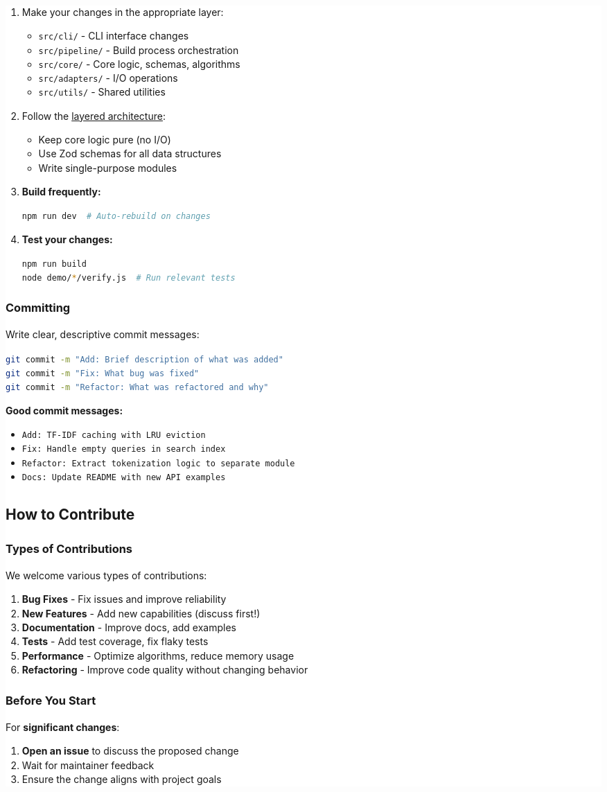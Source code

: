1. Make your changes in the appropriate layer:
   - `src/cli/` - CLI interface changes
   - `src/pipeline/` - Build process orchestration
   - `src/core/` - Core logic, schemas, algorithms
   - `src/adapters/` - I/O operations
   - `src/utils/` - Shared utilities

2. Follow the [layered architecture](CLAUDE.md#repository-structure):
   - Keep core logic pure (no I/O)
   - Use Zod schemas for all data structures
   - Write single-purpose modules

3. **Build frequently:**
   ```bash
   npm run dev  # Auto-rebuild on changes
   ```

4. **Test your changes:**
   ```bash
   npm run build
   node demo/*/verify.js  # Run relevant tests
   ```

### Committing

Write clear, descriptive commit messages:

```bash
git commit -m "Add: Brief description of what was added"
git commit -m "Fix: What bug was fixed"
git commit -m "Refactor: What was refactored and why"
```

**Good commit messages:**
- `Add: TF-IDF caching with LRU eviction`
- `Fix: Handle empty queries in search index`
- `Refactor: Extract tokenization logic to separate module`
- `Docs: Update README with new API examples`

## How to Contribute

### Types of Contributions

We welcome various types of contributions:

1. **Bug Fixes** - Fix issues and improve reliability
2. **New Features** - Add new capabilities (discuss first!)
3. **Documentation** - Improve docs, add examples
4. **Tests** - Add test coverage, fix flaky tests
5. **Performance** - Optimize algorithms, reduce memory usage
6. **Refactoring** - Improve code quality without changing behavior

### Before You Start

For **significant changes**:
1. **Open an issue** to discuss the proposed change
2. Wait for maintainer feedback
3. Ensure the change aligns with project goals
